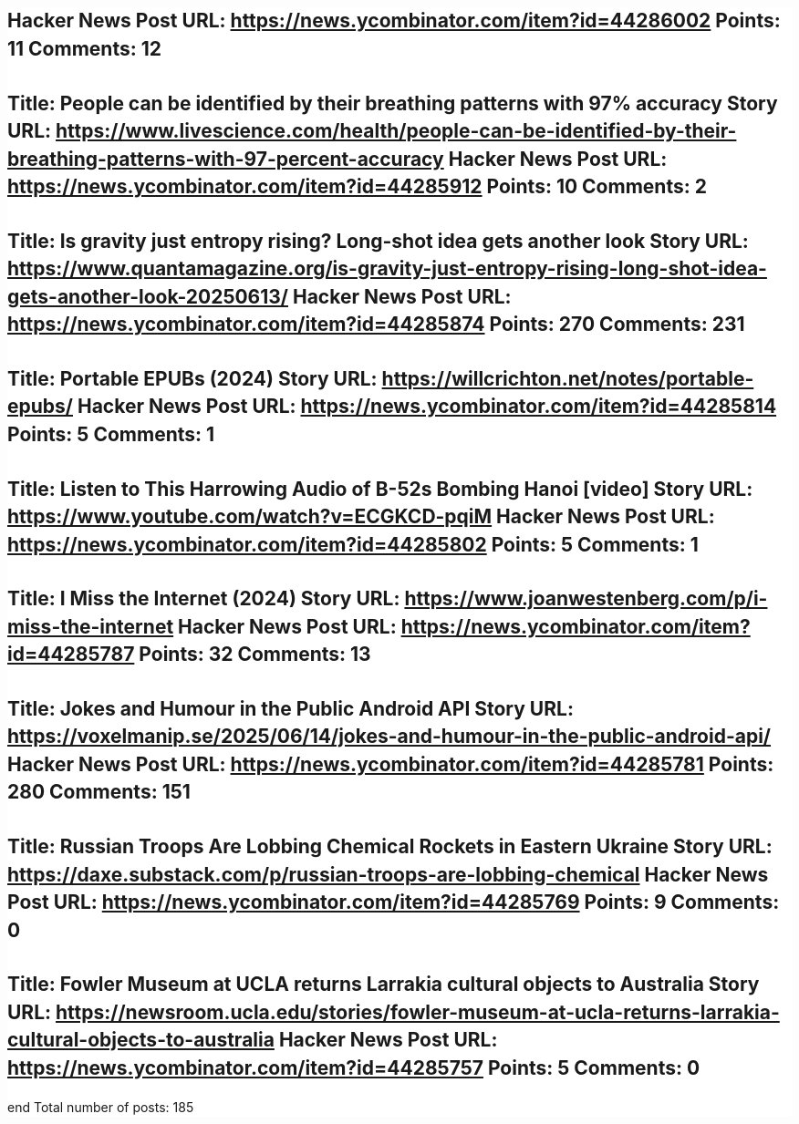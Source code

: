 Hacker News Post URL: https://news.ycombinator.com/item?id=44286002
Points: 11
Comments: 12
----------------------------------------
Title: People can be identified by their breathing patterns with 97% accuracy
Story URL: https://www.livescience.com/health/people-can-be-identified-by-their-breathing-patterns-with-97-percent-accuracy
Hacker News Post URL: https://news.ycombinator.com/item?id=44285912
Points: 10
Comments: 2
----------------------------------------
Title: Is gravity just entropy rising? Long-shot idea gets another look
Story URL: https://www.quantamagazine.org/is-gravity-just-entropy-rising-long-shot-idea-gets-another-look-20250613/
Hacker News Post URL: https://news.ycombinator.com/item?id=44285874
Points: 270
Comments: 231
----------------------------------------
Title: Portable EPUBs (2024)
Story URL: https://willcrichton.net/notes/portable-epubs/
Hacker News Post URL: https://news.ycombinator.com/item?id=44285814
Points: 5
Comments: 1
----------------------------------------
Title: Listen to This Harrowing Audio of B-52s Bombing Hanoi [video]
Story URL: https://www.youtube.com/watch?v=ECGKCD-pqiM
Hacker News Post URL: https://news.ycombinator.com/item?id=44285802
Points: 5
Comments: 1
----------------------------------------
Title: I Miss the Internet (2024)
Story URL: https://www.joanwestenberg.com/p/i-miss-the-internet
Hacker News Post URL: https://news.ycombinator.com/item?id=44285787
Points: 32
Comments: 13
----------------------------------------
Title: Jokes and Humour in the Public Android API
Story URL: https://voxelmanip.se/2025/06/14/jokes-and-humour-in-the-public-android-api/
Hacker News Post URL: https://news.ycombinator.com/item?id=44285781
Points: 280
Comments: 151
----------------------------------------
Title: Russian Troops Are Lobbing Chemical Rockets in Eastern Ukraine
Story URL: https://daxe.substack.com/p/russian-troops-are-lobbing-chemical
Hacker News Post URL: https://news.ycombinator.com/item?id=44285769
Points: 9
Comments: 0
----------------------------------------
Title: Fowler Museum at UCLA returns Larrakia cultural objects to Australia
Story URL: https://newsroom.ucla.edu/stories/fowler-museum-at-ucla-returns-larrakia-cultural-objects-to-australia
Hacker News Post URL: https://news.ycombinator.com/item?id=44285757
Points: 5
Comments: 0
----------------------------------------
end
Total number of posts: 185